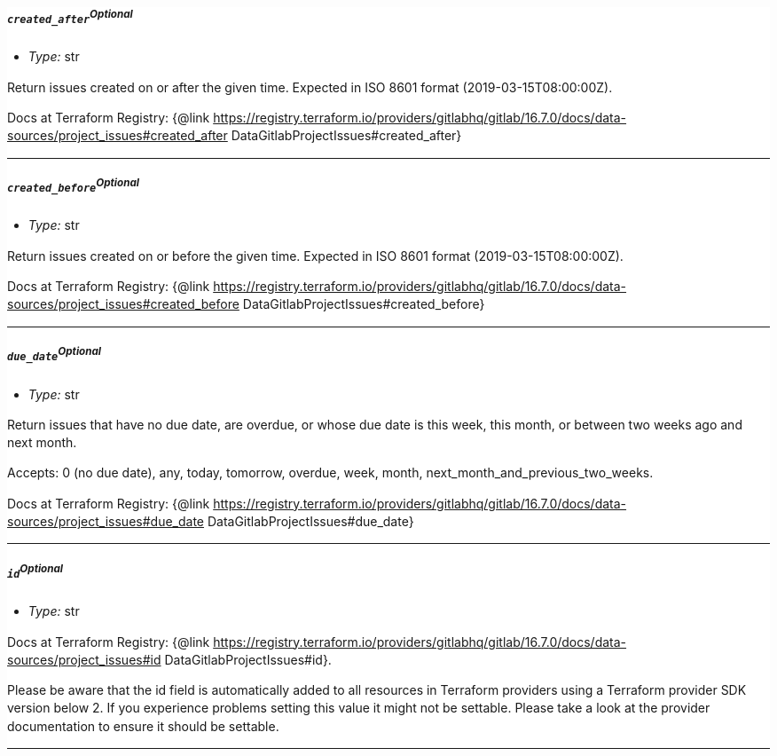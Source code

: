 ##### `created_after`<sup>Optional</sup> <a name="created_after" id="@cdktf/provider-gitlab.dataGitlabProjectIssues.DataGitlabProjectIssues.Initializer.parameter.createdAfter"></a>

- *Type:* str

Return issues created on or after the given time. Expected in ISO 8601 format (2019-03-15T08:00:00Z).

Docs at Terraform Registry: {@link https://registry.terraform.io/providers/gitlabhq/gitlab/16.7.0/docs/data-sources/project_issues#created_after DataGitlabProjectIssues#created_after}

---

##### `created_before`<sup>Optional</sup> <a name="created_before" id="@cdktf/provider-gitlab.dataGitlabProjectIssues.DataGitlabProjectIssues.Initializer.parameter.createdBefore"></a>

- *Type:* str

Return issues created on or before the given time. Expected in ISO 8601 format (2019-03-15T08:00:00Z).

Docs at Terraform Registry: {@link https://registry.terraform.io/providers/gitlabhq/gitlab/16.7.0/docs/data-sources/project_issues#created_before DataGitlabProjectIssues#created_before}

---

##### `due_date`<sup>Optional</sup> <a name="due_date" id="@cdktf/provider-gitlab.dataGitlabProjectIssues.DataGitlabProjectIssues.Initializer.parameter.dueDate"></a>

- *Type:* str

Return issues that have no due date, are overdue, or whose due date is this week, this month, or between two weeks ago and next month.

Accepts: 0 (no due date), any, today, tomorrow, overdue, week, month, next_month_and_previous_two_weeks.

Docs at Terraform Registry: {@link https://registry.terraform.io/providers/gitlabhq/gitlab/16.7.0/docs/data-sources/project_issues#due_date DataGitlabProjectIssues#due_date}

---

##### `id`<sup>Optional</sup> <a name="id" id="@cdktf/provider-gitlab.dataGitlabProjectIssues.DataGitlabProjectIssues.Initializer.parameter.id"></a>

- *Type:* str

Docs at Terraform Registry: {@link https://registry.terraform.io/providers/gitlabhq/gitlab/16.7.0/docs/data-sources/project_issues#id DataGitlabProjectIssues#id}.

Please be aware that the id field is automatically added to all resources in Terraform providers using a Terraform provider SDK version below 2.
If you experience problems setting this value it might not be settable. Please take a look at the provider documentation to ensure it should be settable.

---